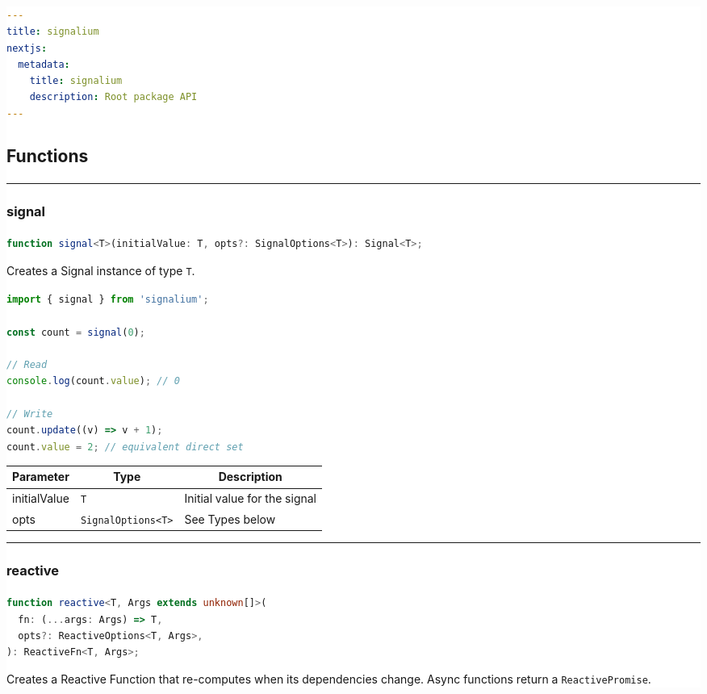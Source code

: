 ```yaml
---
title: signalium
nextjs:
  metadata:
    title: signalium
    description: Root package API
---
```


## Functions

---

### signal

```ts
function signal<T>(initialValue: T, opts?: SignalOptions<T>): Signal<T>;
```

Creates a Signal instance of type `T`.

```ts
import { signal } from 'signalium';

const count = signal(0);

// Read
console.log(count.value); // 0

// Write
count.update((v) => v + 1);
count.value = 2; // equivalent direct set
```

| Parameter    | Type               | Description                  |
| ------------ | ------------------ | ---------------------------- |
| initialValue | `T`                | Initial value for the signal |
| opts         | `SignalOptions<T>` | See Types below              |

---

### reactive

```ts
function reactive<T, Args extends unknown[]>(
  fn: (...args: Args) => T,
  opts?: ReactiveOptions<T, Args>,
): ReactiveFn<T, Args>;
```

Creates a Reactive Function that re-computes when its dependencies change. Async functions return a `ReactivePromise`.
